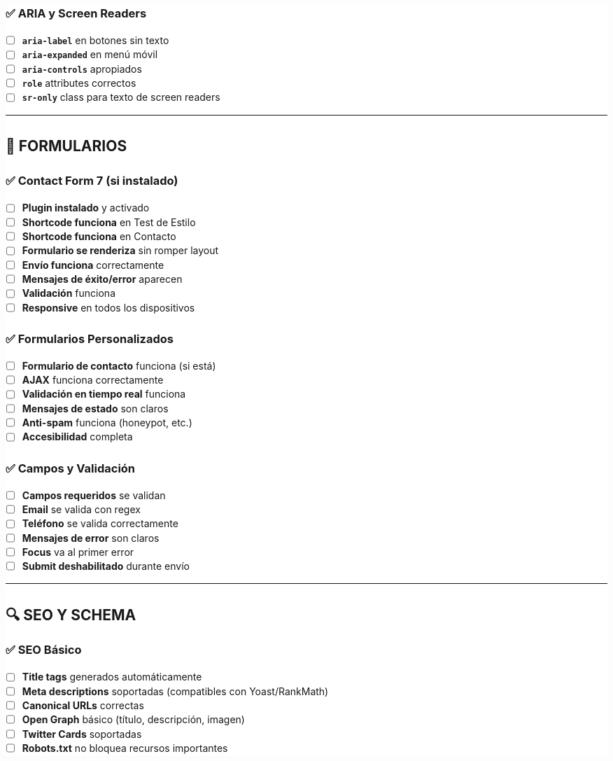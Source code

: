 ### ✅ ARIA y Screen Readers
- [ ] **`aria-label`** en botones sin texto
- [ ] **`aria-expanded`** en menú móvil
- [ ] **`aria-controls`** apropiados
- [ ] **`role`** attributes correctos
- [ ] **`sr-only`** class para texto de screen readers

---

## 📧 FORMULARIOS

### ✅ Contact Form 7 (si instalado)
- [ ] **Plugin instalado** y activado
- [ ] **Shortcode funciona** en Test de Estilo
- [ ] **Shortcode funciona** en Contacto
- [ ] **Formulario se renderiza** sin romper layout
- [ ] **Envío funciona** correctamente
- [ ] **Mensajes de éxito/error** aparecen
- [ ] **Validación** funciona
- [ ] **Responsive** en todos los dispositivos

### ✅ Formularios Personalizados
- [ ] **Formulario de contacto** funciona (si está)
- [ ] **AJAX** funciona correctamente
- [ ] **Validación en tiempo real** funciona
- [ ] **Mensajes de estado** son claros
- [ ] **Anti-spam** funciona (honeypot, etc.)
- [ ] **Accesibilidad** completa

### ✅ Campos y Validación
- [ ] **Campos requeridos** se validan
- [ ] **Email** se valida con regex
- [ ] **Teléfono** se valida correctamente
- [ ] **Mensajes de error** son claros
- [ ] **Focus** va al primer error
- [ ] **Submit deshabilitado** durante envío

---

## 🔍 SEO Y SCHEMA

### ✅ SEO Básico
- [ ] **Title tags** generados automáticamente
- [ ] **Meta descriptions** soportadas (compatibles con Yoast/RankMath)
- [ ] **Canonical URLs** correctas
- [ ] **Open Graph** básico (título, descripción, imagen)
- [ ] **Twitter Cards** soportadas
- [ ] **Robots.txt** no bloquea recursos importantes
